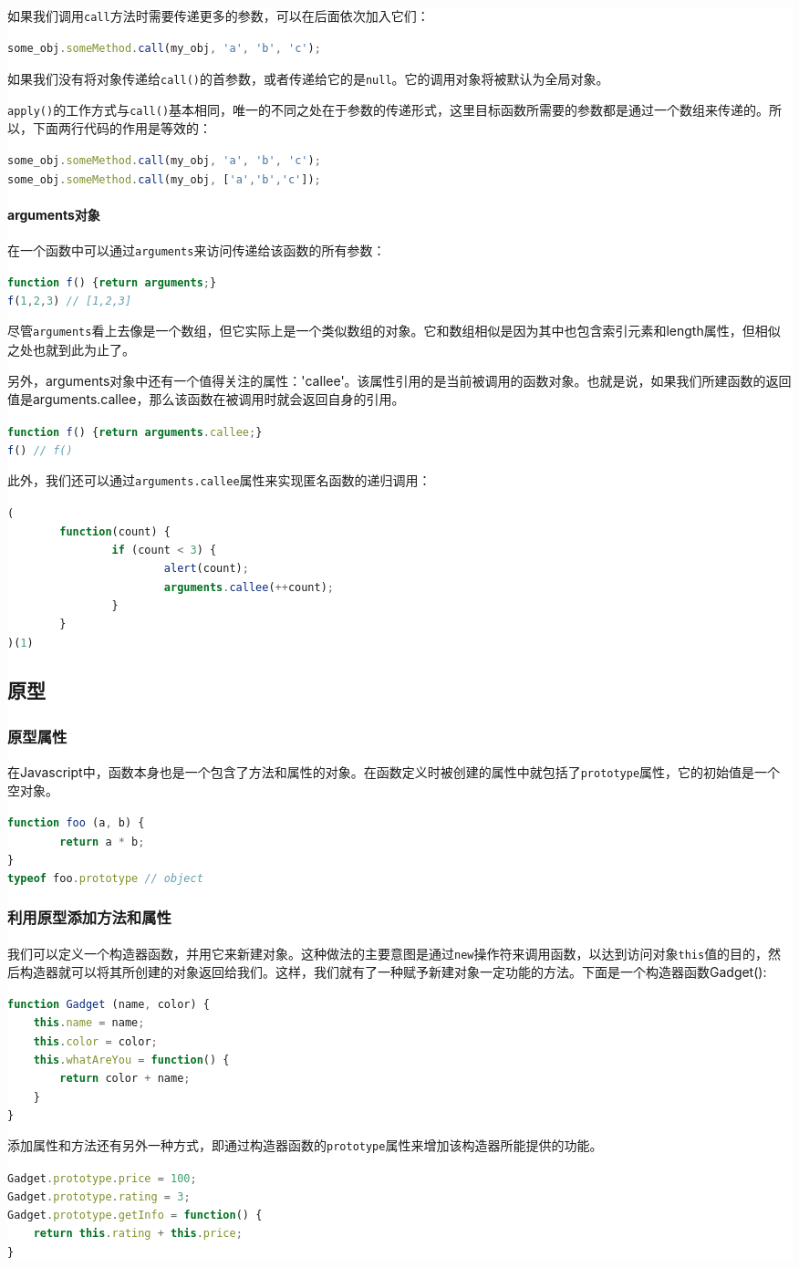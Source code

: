 如果我们调用`call`方法时需要传递更多的参数，可以在后面依次加入它们：
```javascript
some_obj.someMethod.call(my_obj, 'a', 'b', 'c');
```
如果我们没有将对象传递给`call()`的首参数，或者传递给它的是`null`。它的调用对象将被默认为全局对象。

`apply()`的工作方式与`call()`基本相同，唯一的不同之处在于参数的传递形式，这里目标函数所需要的参数都是通过一个数组来传递的。所以，下面两行代码的作用是等效的：
```javascript
some_obj.someMethod.call(my_obj, 'a', 'b', 'c');
some_obj.someMethod.call(my_obj, ['a','b','c']);
```
#### arguments对象
在一个函数中可以通过`arguments`来访问传递给该函数的所有参数：
```javascript
function f() {return arguments;}
f(1,2,3) // [1,2,3]
```
尽管`arguments`看上去像是一个数组，但它实际上是一个类似数组的对象。它和数组相似是因为其中也包含索引元素和length属性，但相似之处也就到此为止了。

另外，arguments对象中还有一个值得关注的属性：'callee'。该属性引用的是当前被调用的函数对象。也就是说，如果我们所建函数的返回值是arguments.callee，那么该函数在被调用时就会返回自身的引用。
```javascript
function f() {return arguments.callee;}
f() // f()
```
此外，我们还可以通过`arguments.callee`属性来实现匿名函数的递归调用：
```javascript
(
        function(count) {
                if (count < 3) {
                        alert(count);
                        arguments.callee(++count);
                }
        }
)(1)
```
## 原型
### 原型属性
在Javascript中，函数本身也是一个包含了方法和属性的对象。在函数定义时被创建的属性中就包括了`prototype`属性，它的初始值是一个空对象。
```javascript
function foo (a, b) {
        return a * b;
}
typeof foo.prototype // object
```
### 利用原型添加方法和属性
我们可以定义一个构造器函数，并用它来新建对象。这种做法的主要意图是通过`new`操作符来调用函数，以达到访问对象`this`值的目的，然后构造器就可以将其所创建的对象返回给我们。这样，我们就有了一种赋予新建对象一定功能的方法。下面是一个构造器函数Gadget():
```javascript
function Gadget (name, color) {
    this.name = name;
    this.color = color;
    this.whatAreYou = function() {
        return color + name;
    }
}
```
添加属性和方法还有另外一种方式，即通过构造器函数的`prototype`属性来增加该构造器所能提供的功能。
```javascript
Gadget.prototype.price = 100;
Gadget.prototype.rating = 3;
Gadget.prototype.getInfo = function() {
    return this.rating + this.price;
}
```